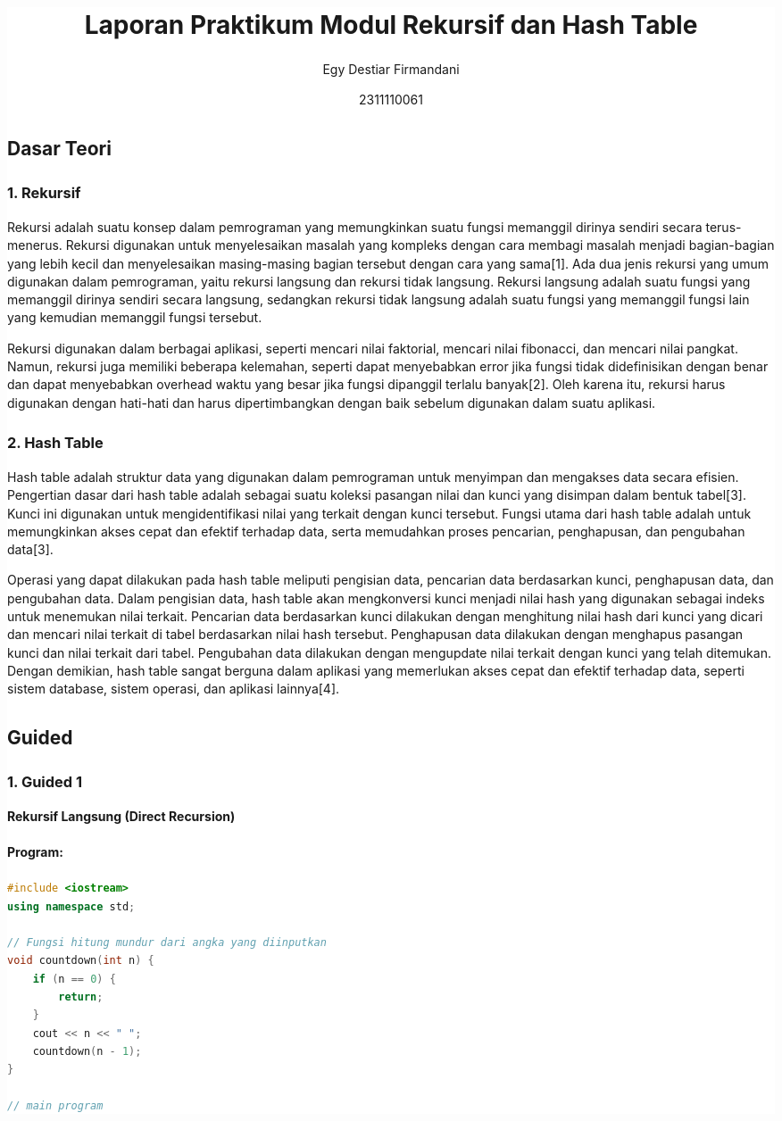 # <h1 align="center">Laporan Praktikum Modul Rekursif dan Hash Table</h1>

<p align="center">Egy Destiar Firmandani</p>
<p align="center">2311110061</p>

## Dasar Teori

### 1. Rekursif

Rekursi adalah suatu konsep dalam pemrograman yang memungkinkan suatu fungsi memanggil dirinya sendiri secara terus-menerus. Rekursi digunakan untuk menyelesaikan masalah yang kompleks dengan cara membagi masalah menjadi bagian-bagian yang lebih kecil dan menyelesaikan masing-masing bagian tersebut dengan cara yang sama[1]. Ada dua jenis rekursi yang umum digunakan dalam pemrograman, yaitu rekursi langsung dan rekursi tidak langsung. Rekursi langsung adalah suatu fungsi yang memanggil dirinya sendiri secara langsung, sedangkan rekursi tidak langsung adalah suatu fungsi yang memanggil fungsi lain yang kemudian memanggil fungsi tersebut.

Rekursi digunakan dalam berbagai aplikasi, seperti mencari nilai faktorial, mencari nilai fibonacci, dan mencari nilai pangkat. Namun, rekursi juga memiliki beberapa kelemahan, seperti dapat menyebabkan error jika fungsi tidak didefinisikan dengan benar dan dapat menyebabkan overhead waktu yang besar jika fungsi dipanggil terlalu banyak[2]. Oleh karena itu, rekursi harus digunakan dengan hati-hati dan harus dipertimbangkan dengan baik sebelum digunakan dalam suatu aplikasi.

### 2. Hash Table

Hash table adalah struktur data yang digunakan dalam pemrograman untuk menyimpan dan mengakses data secara efisien. Pengertian dasar dari hash table adalah sebagai suatu koleksi pasangan nilai dan kunci yang disimpan dalam bentuk tabel[3]. Kunci ini digunakan untuk mengidentifikasi nilai yang terkait dengan kunci tersebut. Fungsi utama dari hash table adalah untuk memungkinkan akses cepat dan efektif terhadap data, serta memudahkan proses pencarian, penghapusan, dan pengubahan data[3].

Operasi yang dapat dilakukan pada hash table meliputi pengisian data, pencarian data berdasarkan kunci, penghapusan data, dan pengubahan data. Dalam pengisian data, hash table akan mengkonversi kunci menjadi nilai hash yang digunakan sebagai indeks untuk menemukan nilai terkait. Pencarian data berdasarkan kunci dilakukan dengan menghitung nilai hash dari kunci yang dicari dan mencari nilai terkait di tabel berdasarkan nilai hash tersebut. Penghapusan data dilakukan dengan menghapus pasangan kunci dan nilai terkait dari tabel. Pengubahan data dilakukan dengan mengupdate nilai terkait dengan kunci yang telah ditemukan. Dengan demikian, hash table sangat berguna dalam aplikasi yang memerlukan akses cepat dan efektif terhadap data, seperti sistem database, sistem operasi, dan aplikasi lainnya[4].

## Guided 

### 1. Guided 1
<b>Rekursif Langsung (Direct Recursion)</b>

#### Program:
```C++
#include <iostream>
using namespace std;

// Fungsi hitung mundur dari angka yang diinputkan
void countdown(int n) {
    if (n == 0) {
        return;
    }
    cout << n << " ";
    countdown(n - 1);
}

// main program
```